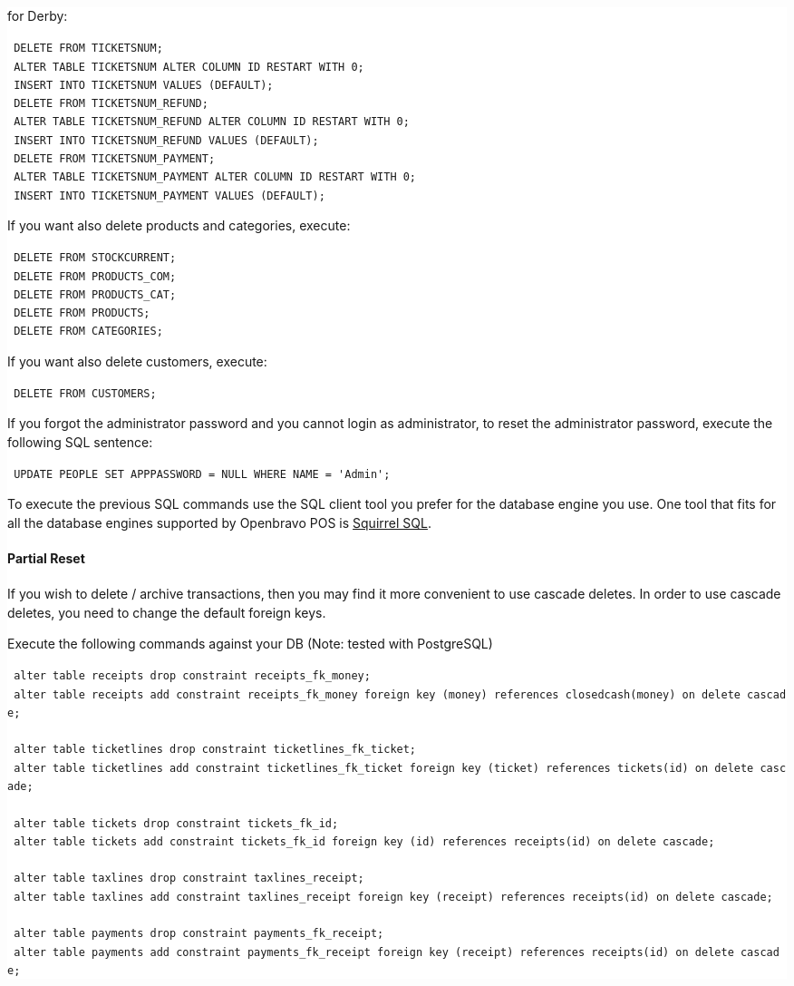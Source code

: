 for Derby:
```
 DELETE FROM TICKETSNUM;
 ALTER TABLE TICKETSNUM ALTER COLUMN ID RESTART WITH 0;
 INSERT INTO TICKETSNUM VALUES (DEFAULT);
 DELETE FROM TICKETSNUM_REFUND;
 ALTER TABLE TICKETSNUM_REFUND ALTER COLUMN ID RESTART WITH 0;
 INSERT INTO TICKETSNUM_REFUND VALUES (DEFAULT);
 DELETE FROM TICKETSNUM_PAYMENT;
 ALTER TABLE TICKETSNUM_PAYMENT ALTER COLUMN ID RESTART WITH 0;
 INSERT INTO TICKETSNUM_PAYMENT VALUES (DEFAULT);
```

If you want also delete products and categories, execute:

```
 DELETE FROM STOCKCURRENT;
 DELETE FROM PRODUCTS_COM;
 DELETE FROM PRODUCTS_CAT;
 DELETE FROM PRODUCTS;
 DELETE FROM CATEGORIES;
```

If you want also delete customers, execute:

```
 DELETE FROM CUSTOMERS;
```

If you forgot the administrator password and you cannot login as administrator, to reset the administrator password, execute the following SQL sentence:

```
 UPDATE PEOPLE SET APPPASSWORD = NULL WHERE NAME = 'Admin';
```

To execute the previous SQL commands use the SQL client tool you prefer for the database engine you use. One tool that fits for all the database engines supported by Openbravo POS is [Squirrel SQL](http://www.squirrelsql.org/).

#### Partial Reset ####
If you wish to delete / archive transactions, then you may find it more convenient to use cascade deletes.  In order to use cascade deletes, you need to change the default foreign keys.

Execute the following commands against your DB (Note: tested with PostgreSQL)
```
 alter table receipts drop constraint receipts_fk_money;
 alter table receipts add constraint receipts_fk_money foreign key (money) references closedcash(money) on delete cascade; 
 
 alter table ticketlines drop constraint ticketlines_fk_ticket;
 alter table ticketlines add constraint ticketlines_fk_ticket foreign key (ticket) references tickets(id) on delete cascade;
 
 alter table tickets drop constraint tickets_fk_id;
 alter table tickets add constraint tickets_fk_id foreign key (id) references receipts(id) on delete cascade;
 
 alter table taxlines drop constraint taxlines_receipt;
 alter table taxlines add constraint taxlines_receipt foreign key (receipt) references receipts(id) on delete cascade;
 
 alter table payments drop constraint payments_fk_receipt;
 alter table payments add constraint payments_fk_receipt foreign key (receipt) references receipts(id) on delete cascade;
```
